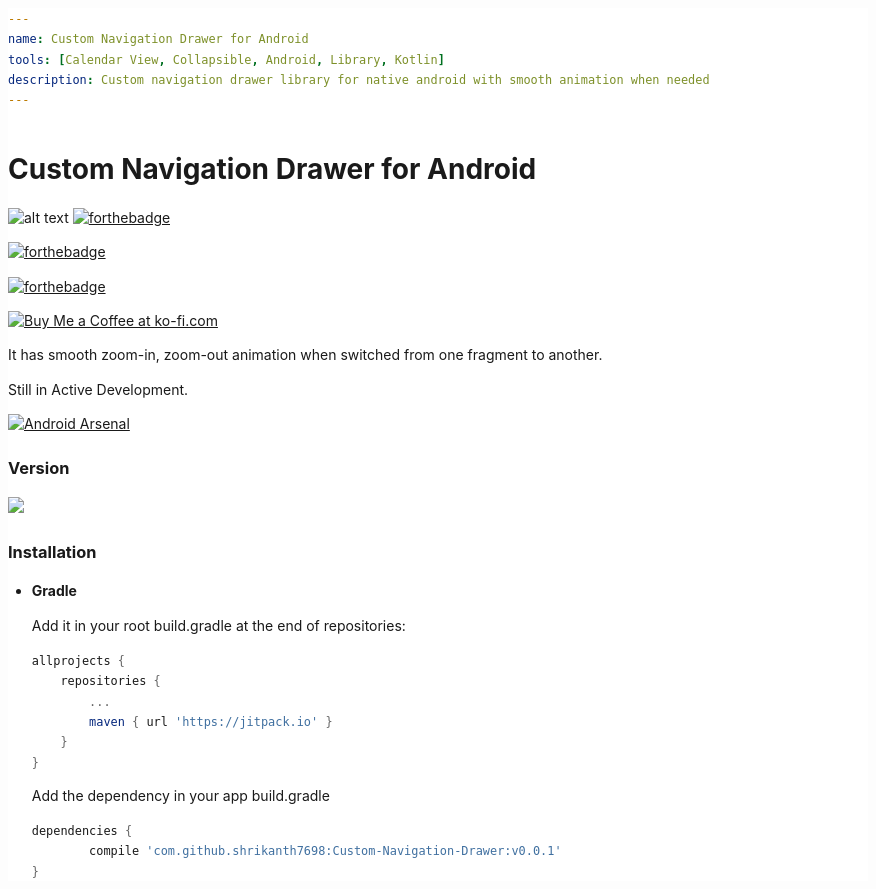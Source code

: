 ```yaml
---
name: Custom Navigation Drawer for Android
tools: [Calendar View, Collapsible, Android, Library, Kotlin]
description: Custom navigation drawer library for native android with smooth animation when needed
---
```

# Custom Navigation Drawer for Android

![alt text](https://drive.google.com/uc?id=1frkB2g3FGLCBDN6icLGAJ9NM_k4mhCcD)
[![forthebadge](https://forthebadge.com/images/badges/built-with-love.svg)](https://forthebadge.com)

[![forthebadge](https://forthebadge.com/images/badges/built-for-android.svg)](https://forthebadge.com)

[![forthebadge](https://forthebadge.com/images/badges/built-with-swag.svg)](https://forthebadge.com)

<a href='https://ko-fi.com/O5O2BPL1' target='_blank'><img height='36' style='border:0px;height:36px;' src='https://az743702.vo.msecnd.net/cdn/kofi2.png?v=0' border='0' alt='Buy Me a Coffee at ko-fi.com' /></a>

It has smooth zoom-in, zoom-out animation when switched from one fragment to another.

Still in Active Development.

[![Android Arsenal]( https://img.shields.io/badge/Android%20Arsenal-Custom%20Navigation%20Drawer-green.svg?style=flat )]( https://android-arsenal.com/details/1/6876 )

### Version
[![](https://jitpack.io/v/shrikanth7698/Custom-Navigation-Drawer.svg)](https://jitpack.io/#shrikanth7698/Custom-Navigation-Drawer)
<br>
### Installation

* **Gradle**

	Add it in your root build.gradle at the end of repositories:
	```gradle
  allprojects {
		repositories {
			...
			maven { url 'https://jitpack.io' }
		}
	}
	```

	Add the dependency in your app build.gradle
	```gradle
  dependencies {
	        compile 'com.github.shrikanth7698:Custom-Navigation-Drawer:v0.0.1'
	}
	```
